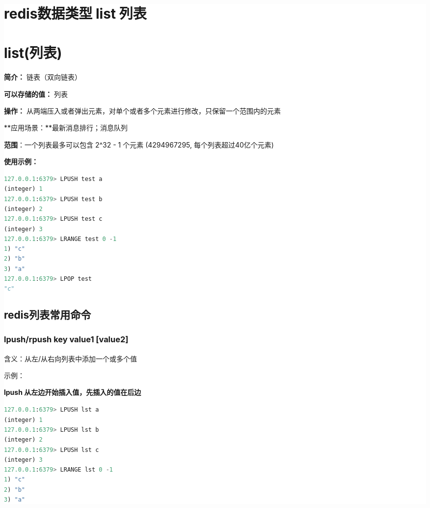 # redis数据类型	list	列表

# list(列表)

**简介：** 链表（双向链表） 

**可以存储的值：** 列表

**操作：** 从两端压入或者弹出元素，对单个或者多个元素进行修改，只保留一个范围内的元素 

**应用场景：**最新消息排行；消息队列 

**范围**：一个列表最多可以包含 2^32 - 1 个元素 (4294967295, 每个列表超过40亿个元素)

**使用示例：**

```python
127.0.0.1:6379> LPUSH test a
(integer) 1
127.0.0.1:6379> LPUSH test b
(integer) 2
127.0.0.1:6379> LPUSH test c
(integer) 3
127.0.0.1:6379> LRANGE test 0 -1
1) "c"
2) "b"
3) "a"
127.0.0.1:6379> LPOP test
"c" 
```





## redis列表常用命令

### lpush/rpush key value1 [value2]

含义：从左/从右向列表中添加一个或多个值

示例：

**lpush 从左边开始插入值，先插入的值在后边**

```python
127.0.0.1:6379> LPUSH lst a
(integer) 1
127.0.0.1:6379> LPUSH lst b
(integer) 2
127.0.0.1:6379> LPUSH lst c
(integer) 3
127.0.0.1:6379> LRANGE lst 0 -1
1) "c"
2) "b"
3) "a"
```
